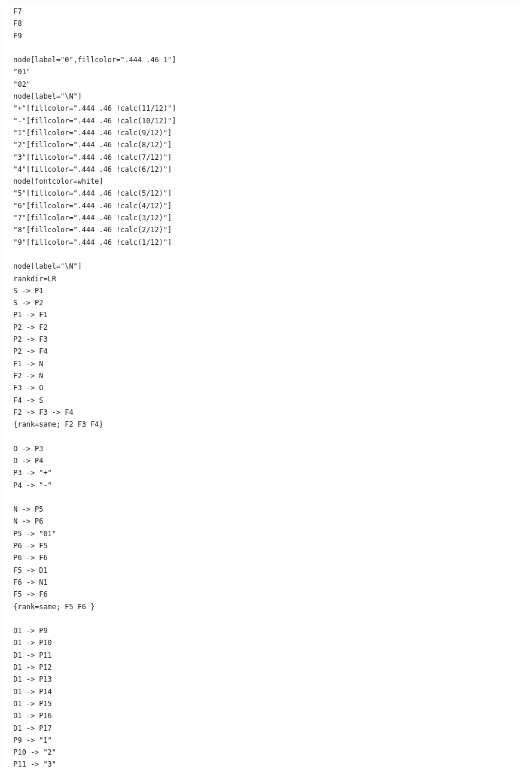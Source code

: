 ~~~~~~~~~~~~~~~~~~~~
  F7
  F8
  F9
  
  node[label="0",fillcolor=".444 .46 1"]
  "01"
  "02"
  node[label="\N"]
  "+"[fillcolor=".444 .46 !calc(11/12)"]
  "-"[fillcolor=".444 .46 !calc(10/12)"]
  "1"[fillcolor=".444 .46 !calc(9/12)"]
  "2"[fillcolor=".444 .46 !calc(8/12)"]
  "3"[fillcolor=".444 .46 !calc(7/12)"]
  "4"[fillcolor=".444 .46 !calc(6/12)"]
  node[fontcolor=white]
  "5"[fillcolor=".444 .46 !calc(5/12)"]
  "6"[fillcolor=".444 .46 !calc(4/12)"]
  "7"[fillcolor=".444 .46 !calc(3/12)"]
  "8"[fillcolor=".444 .46 !calc(2/12)"]
  "9"[fillcolor=".444 .46 !calc(1/12)"]

  node[label="\N"]
  rankdir=LR
  S -> P1
  S -> P2
  P1 -> F1
  P2 -> F2
  P2 -> F3
  P2 -> F4
  F1 -> N
  F2 -> N
  F3 -> O
  F4 -> S
  F2 -> F3 -> F4
  {rank=same; F2 F3 F4}

  O -> P3
  O -> P4
  P3 -> "+"
  P4 -> "-"

  N -> P5
  N -> P6
  P5 -> "01"
  P6 -> F5
  P6 -> F6
  F5 -> D1
  F6 -> N1
  F5 -> F6
  {rank=same; F5 F6 }

  D1 -> P9
  D1 -> P10
  D1 -> P11
  D1 -> P12
  D1 -> P13
  D1 -> P14
  D1 -> P15
  D1 -> P16
  D1 -> P17
  P9 -> "1"
  P10 -> "2"
  P11 -> "3"
~~~~~~~~~~~~~~~~~~~~